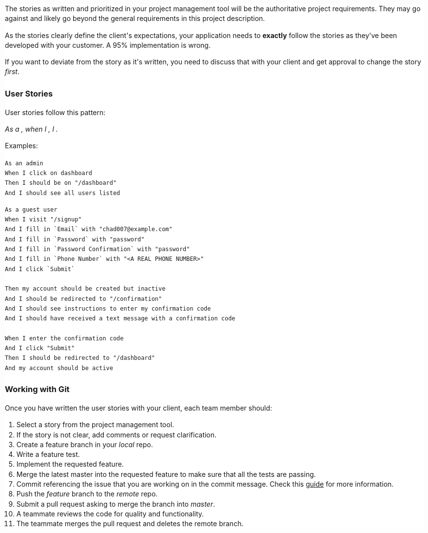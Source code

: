 The stories as written and prioritized in your project management tool will be
the authoritative project requirements. They may go against and likely go
beyond the general requirements in this project description.

As the stories clearly define the client's expectations, your application needs
to **exactly** follow the stories as they've been developed with your customer.
A 95% implementation is wrong.

If you want to deviate from the story as it's written, you need to discuss that
 with your client and get approval to change the story *first*.

### User Stories

User stories follow this pattern:

*As a <user>, when I <do something>, I <expect something>.*

Examples:

```
As an admin
When I click on dashboard
Then I should be on "/dashboard"
And I should see all users listed
```

```
As a guest user
When I visit "/signup"
And I fill in `Email` with "chad007@example.com"
And I fill in `Password` with "password"
And I fill in `Password Confirmation` with "password"
And I fill in `Phone Number` with "<A REAL PHONE NUMBER>"
And I click `Submit`

Then my account should be created but inactive
And I should be redirected to "/confirmation"
And I should see instructions to enter my confirmation code
And I should have received a text message with a confirmation code

When I enter the confirmation code
And I click "Submit"
Then I should be redirected to "/dashboard"
And my account should be active
```

### Working with Git

Once you have written the user stories with your client, each team member should:

1.  Select a story from the project management tool.
1.  If the story is not clear, add comments or request clarification.
1.  Create a feature branch in your *local* repo.
1.  Write a feature test.
1.  Implement the requested feature.
1.  Merge the latest master into the requested feature to make sure that all
the tests are passing.
1.  Commit referencing the issue that you are working on in the commit message.
Check this [guide](https://help.github.com/articles/closing-issues-via-commit-messages/) for more information.
1.  Push the *feature* branch to the *remote* repo.
1.  Submit a pull request asking to merge the branch into *master*.
1.  A teammate reviews the code for quality and functionality.
1.  The teammate merges the pull request and deletes the remote branch.
